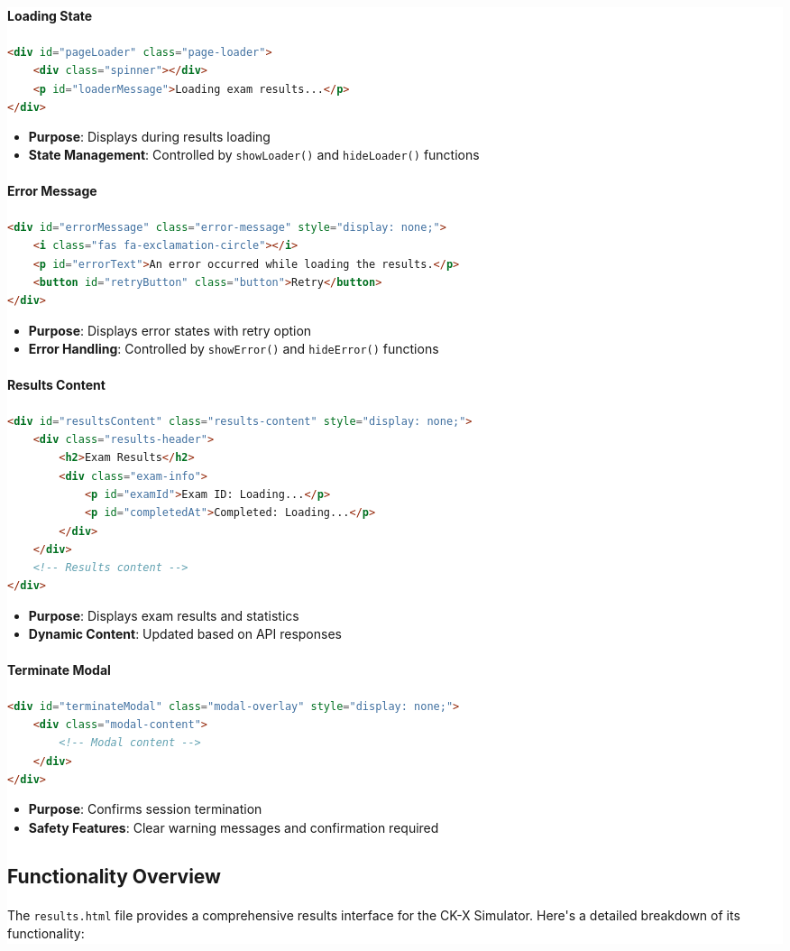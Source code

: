 #### Loading State
```html
<div id="pageLoader" class="page-loader">
    <div class="spinner"></div>
    <p id="loaderMessage">Loading exam results...</p>
</div>
```
- **Purpose**: Displays during results loading
- **State Management**: Controlled by `showLoader()` and `hideLoader()` functions

#### Error Message
```html
<div id="errorMessage" class="error-message" style="display: none;">
    <i class="fas fa-exclamation-circle"></i>
    <p id="errorText">An error occurred while loading the results.</p>
    <button id="retryButton" class="button">Retry</button>
</div>
```
- **Purpose**: Displays error states with retry option
- **Error Handling**: Controlled by `showError()` and `hideError()` functions

#### Results Content
```html
<div id="resultsContent" class="results-content" style="display: none;">
    <div class="results-header">
        <h2>Exam Results</h2>
        <div class="exam-info">
            <p id="examId">Exam ID: Loading...</p>
            <p id="completedAt">Completed: Loading...</p>
        </div>
    </div>
    <!-- Results content -->
</div>
```
- **Purpose**: Displays exam results and statistics
- **Dynamic Content**: Updated based on API responses

#### Terminate Modal
```html
<div id="terminateModal" class="modal-overlay" style="display: none;">
    <div class="modal-content">
        <!-- Modal content -->
    </div>
</div>
```
- **Purpose**: Confirms session termination
- **Safety Features**: Clear warning messages and confirmation required

## Functionality Overview

The `results.html` file provides a comprehensive results interface for the CK-X Simulator. Here's a detailed breakdown of its functionality:
